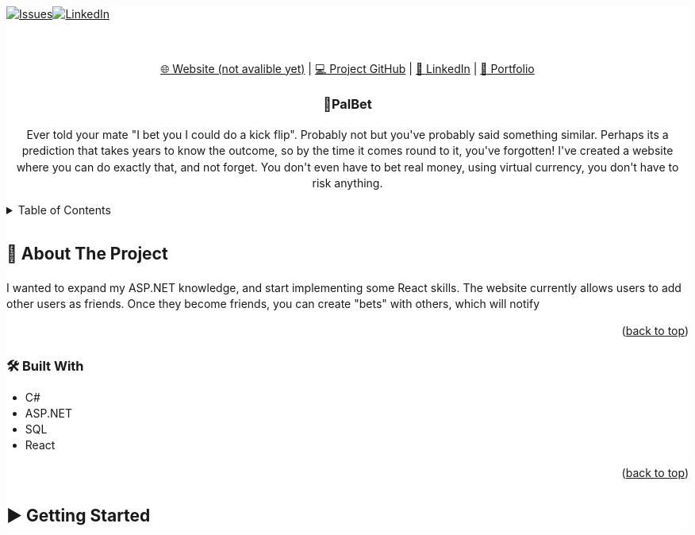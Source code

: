 

<a id="readme-top"></a>






[![Issues][issues-shield]][issues-url][![LinkedIn][linkedin-shield]][linkedin-url]


<br />
<div align="center">
  <a href="https://github.com/github_username/repo_name">
  </a>

<p align="center">
  <a href="" target="_blank">🌐 Website (not avalible yet)</a> |
  <a href="https://github.com/diificult/PalBet/" target="_blank">💻 Project GitHub</a> |
  <a href="https://linkedin.com/in/owenjhowarth" target="_blank">🔗 LinkedIn</a> |
  <a href="https://owenhowarth.co.uk" target="_blank">🎨 Portfolio</a>
</p>

<h3 align="center"> 🎲PalBet </h3>

  <p align="center">
    Ever told your mate "I bet you I could do a kick flip". Probably not but you've probably said something similar. Perhaps its a prediction that takes years to know the outcome, so by the time it comes round to it, you've forgotten! I've created a website where you can do exactly that, and not forget. You don't even have to bet real money, using virtual currency, you don't have to risk anything.
  </p>
</div>


<details><summary>Table of Contents</summary></details>



## 📝 About The Project

I wanted to expand my ASP.NET knowledge, and start implementing some React skills.
The website currently allows users to add other users as friends. Once they become friends, you can create "bets" with others, which will notify

<p align="right">(<a href="#readme-top">back to top</a>)</p>

### 🛠️ Built With

-   C#
-   ASP.NET
-   SQL
-   React

<p align="right">(<a href="#readme-top">back to top</a>)</p>



## ▶️ Getting Started


[issues-shield]: https://img.shields.io/github/issues/github_username/repo_name.svg?style=for-the-badge
[issues-url]: https://github.com/diificult/PalBet/issues
[license-shield]: https://img.shields.io/github/license/github_username/repo_name.svg?style=for-the-badge
[license-url]: https://github.com/github_username/repo_name/blob/master/LICENSE.txt
[linkedin-shield]: https://img.shields.io/badge/-LinkedIn-black.svg?style=for-the-badge&logo=linkedin&colorB=555
[linkedin-url]: https://linkedin.com/in/owenjhowarth
[personal-url]: https://owenhowarth.co.uk
[github-url]: https://github.com/diificult/PalBet